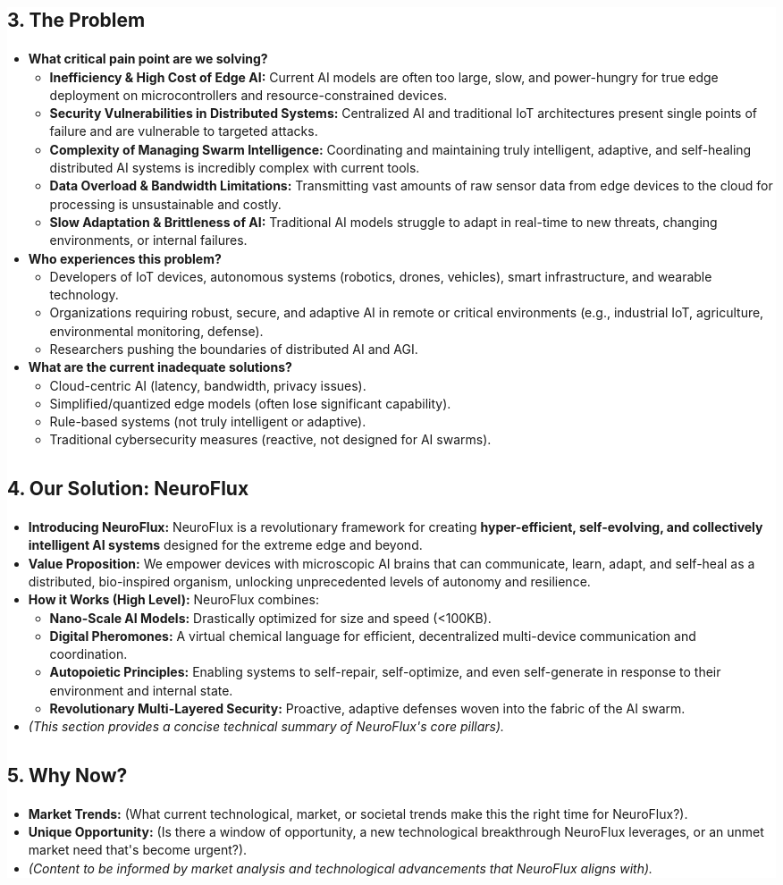 ## 3. The Problem
*   **What critical pain point are we solving?**
    *   **Inefficiency & High Cost of Edge AI:** Current AI models are often too large, slow, and power-hungry for true edge deployment on microcontrollers and resource-constrained devices.
    *   **Security Vulnerabilities in Distributed Systems:** Centralized AI and traditional IoT architectures present single points of failure and are vulnerable to targeted attacks.
    *   **Complexity of Managing Swarm Intelligence:** Coordinating and maintaining truly intelligent, adaptive, and self-healing distributed AI systems is incredibly complex with current tools.
    *   **Data Overload & Bandwidth Limitations:** Transmitting vast amounts of raw sensor data from edge devices to the cloud for processing is unsustainable and costly.
    *   **Slow Adaptation & Brittleness of AI:** Traditional AI models struggle to adapt in real-time to new threats, changing environments, or internal failures.
*   **Who experiences this problem?**
    *   Developers of IoT devices, autonomous systems (robotics, drones, vehicles), smart infrastructure, and wearable technology.
    *   Organizations requiring robust, secure, and adaptive AI in remote or critical environments (e.g., industrial IoT, agriculture, environmental monitoring, defense).
    *   Researchers pushing the boundaries of distributed AI and AGI.
*   **What are the current inadequate solutions?**
    *   Cloud-centric AI (latency, bandwidth, privacy issues).
    *   Simplified/quantized edge models (often lose significant capability).
    *   Rule-based systems (not truly intelligent or adaptive).
    *   Traditional cybersecurity measures (reactive, not designed for AI swarms).

## 4. Our Solution: NeuroFlux
*   **Introducing NeuroFlux:** NeuroFlux is a revolutionary framework for creating **hyper-efficient, self-evolving, and collectively intelligent AI systems** designed for the extreme edge and beyond.
*   **Value Proposition:** We empower devices with microscopic AI brains that can communicate, learn, adapt, and self-heal as a distributed, bio-inspired organism, unlocking unprecedented levels of autonomy and resilience.
*   **How it Works (High Level):** NeuroFlux combines:
    *   **Nano-Scale AI Models:** Drastically optimized for size and speed (<100KB).
    *   **Digital Pheromones:** A virtual chemical language for efficient, decentralized multi-device communication and coordination.
    *   **Autopoietic Principles:** Enabling systems to self-repair, self-optimize, and even self-generate in response to their environment and internal state.
    *   **Revolutionary Multi-Layered Security:** Proactive, adaptive defenses woven into the fabric of the AI swarm.
*   *(This section provides a concise technical summary of NeuroFlux's core pillars).*

## 5. Why Now?
*   **Market Trends:** (What current technological, market, or societal trends make this the right time for NeuroFlux?).
*   **Unique Opportunity:** (Is there a window of opportunity, a new technological breakthrough NeuroFlux leverages, or an unmet market need that's become urgent?).
*   *(Content to be informed by market analysis and technological advancements that NeuroFlux aligns with).*
